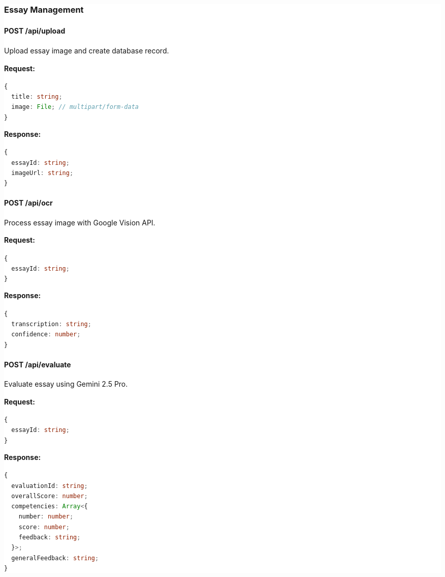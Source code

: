 ### Essay Management

#### POST /api/upload
Upload essay image and create database record.

**Request:**
```typescript
{
  title: string;
  image: File; // multipart/form-data
}
```

**Response:**
```typescript
{
  essayId: string;
  imageUrl: string;
}
```

#### POST /api/ocr
Process essay image with Google Vision API.

**Request:**
```typescript
{
  essayId: string;
}
```

**Response:**
```typescript
{
  transcription: string;
  confidence: number;
}
```

#### POST /api/evaluate
Evaluate essay using Gemini 2.5 Pro.

**Request:**
```typescript
{
  essayId: string;
}
```

**Response:**
```typescript
{
  evaluationId: string;
  overallScore: number;
  competencies: Array<{
    number: number;
    score: number;
    feedback: string;
  }>;
  generalFeedback: string;
}
```
